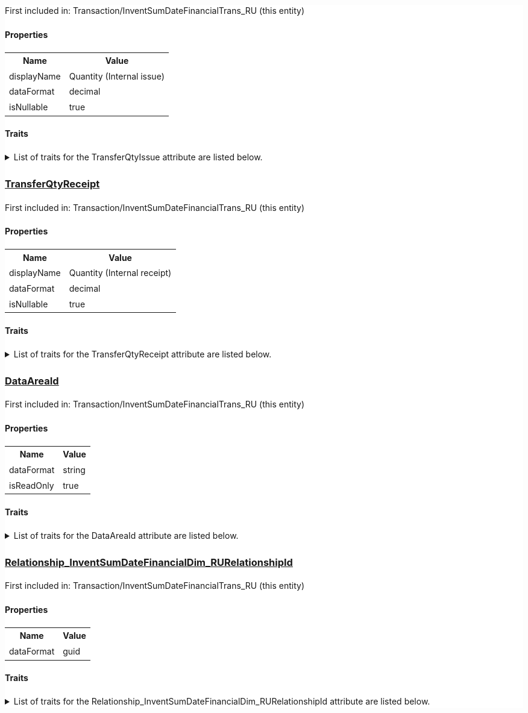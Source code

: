 First included in: Transaction/InventSumDateFinancialTrans_RU (this entity)  

#### Properties

<table><tr><th>Name</th><th>Value</th></tr><tr><td>displayName</td><td>Quantity (Internal issue)</td></tr><tr><td>dataFormat</td><td>decimal</td></tr><tr><td>isNullable</td><td>true</td></tr></table>

#### Traits

<details><summary>List of traits for the TransferQtyIssue attribute are listed below.</summary></details>

### <a href=#TransferQtyReceipt name="TransferQtyReceipt">TransferQtyReceipt</a>

First included in: Transaction/InventSumDateFinancialTrans_RU (this entity)  

#### Properties

<table><tr><th>Name</th><th>Value</th></tr><tr><td>displayName</td><td>Quantity (Internal receipt)</td></tr><tr><td>dataFormat</td><td>decimal</td></tr><tr><td>isNullable</td><td>true</td></tr></table>

#### Traits

<details><summary>List of traits for the TransferQtyReceipt attribute are listed below.</summary></details>

### <a href=#DataAreaId name="DataAreaId">DataAreaId</a>

First included in: Transaction/InventSumDateFinancialTrans_RU (this entity)  

#### Properties

<table><tr><th>Name</th><th>Value</th></tr><tr><td>dataFormat</td><td>string</td></tr><tr><td>isReadOnly</td><td>true</td></tr></table>

#### Traits

<details><summary>List of traits for the DataAreaId attribute are listed below.</summary></details>

### <a href=#Relationship_InventSumDateFinancialDim_RURelationshipId name="Relationship_InventSumDateFinancialDim_RURelationshipId">Relationship_InventSumDateFinancialDim_RURelationshipId</a>

First included in: Transaction/InventSumDateFinancialTrans_RU (this entity)  

#### Properties

<table><tr><th>Name</th><th>Value</th></tr><tr><td>dataFormat</td><td>guid</td></tr></table>

#### Traits

<details><summary>List of traits for the Relationship_InventSumDateFinancialDim_RURelationshipId attribute are listed below.</summary></details>
